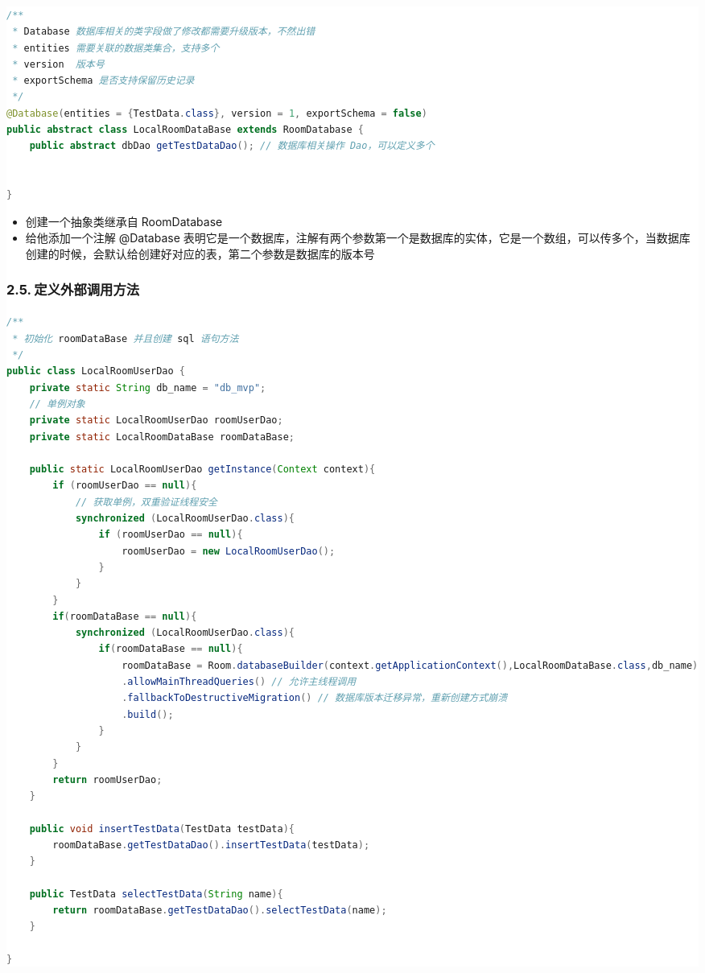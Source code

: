 ```java
/**
 * Database 数据库相关的类字段做了修改都需要升级版本，不然出错
 * entities 需要关联的数据类集合，支持多个
 * version  版本号
 * exportSchema 是否支持保留历史记录
 */
@Database(entities = {TestData.class}, version = 1, exportSchema = false)
public abstract class LocalRoomDataBase extends RoomDatabase {
    public abstract dbDao getTestDataDao(); // 数据库相关操作 Dao，可以定义多个
  
  	
}

```

- 创建一个抽象类继承自 RoomDatabase
- 给他添加一个注解 @Database 表明它是一个数据库，注解有两个参数第一个是数据库的实体，它是一个数组，可以传多个，当数据库创建的时候，会默认给创建好对应的表，第二个参数是数据库的版本号

### 2.5. 定义外部调用方法

```java
/**
 * 初始化 roomDataBase 并且创建 sql 语句方法
 */
public class LocalRoomUserDao {
    private static String db_name = "db_mvp";
    // 单例对象
    private static LocalRoomUserDao roomUserDao;
    private static LocalRoomDataBase roomDataBase;

    public static LocalRoomUserDao getInstance(Context context){
        if (roomUserDao == null){
            // 获取单例，双重验证线程安全
            synchronized (LocalRoomUserDao.class){
                if (roomUserDao == null){
                    roomUserDao = new LocalRoomUserDao();
                }
            }
        }
        if(roomDataBase == null){
            synchronized (LocalRoomUserDao.class){
                if(roomDataBase == null){
                    roomDataBase = Room.databaseBuilder(context.getApplicationContext(),LocalRoomDataBase.class,db_name)
                    .allowMainThreadQueries() // 允许主线程调用
                    .fallbackToDestructiveMigration() // 数据库版本迁移异常，重新创建方式崩溃
                    .build();
                }
            }
        }
        return roomUserDao;
    }

    public void insertTestData(TestData testData){
        roomDataBase.getTestDataDao().insertTestData(testData);
    }

    public TestData selectTestData(String name){
        return roomDataBase.getTestDataDao().selectTestData(name);
    }

}
```
